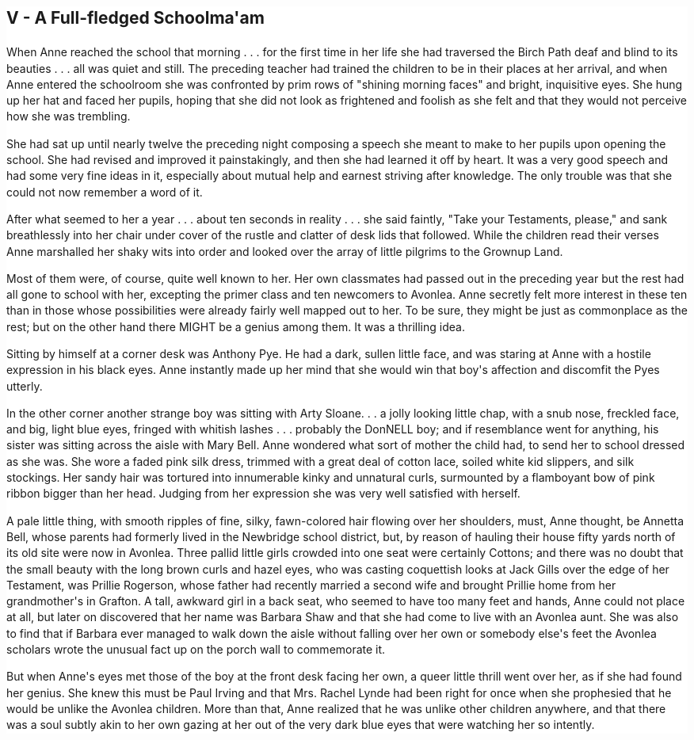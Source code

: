 
##  V - A Full-fledged Schoolma'am

When Anne reached the school that morning . . . for the first time in her life she had traversed the Birch Path deaf and blind to its beauties . . . all was quiet and still. The preceding teacher had trained the children to be in their places at her arrival, and when Anne entered the schoolroom she was confronted by prim rows of "shining morning faces" and bright, inquisitive eyes. She hung up her hat and faced her pupils, hoping that she did not look as frightened and foolish as she felt and that they would not perceive how she was trembling.

She had sat up until nearly twelve the preceding night composing a speech she meant to make to her pupils upon opening the school. She had revised and improved it painstakingly, and then she had learned it off by heart. It was a very good speech and had some very fine ideas in it, especially about mutual help and earnest striving after knowledge. The only trouble was that she could not now remember a word of it.

After what seemed to her a year . . . about ten seconds in reality . . . she said faintly, "Take your Testaments, please," and sank breathlessly into her chair under cover of the rustle and clatter of desk lids that followed. While the children read their verses Anne marshalled her shaky wits into order and looked over the array of little pilgrims to the Grownup Land.

Most of them were, of course, quite well known to her. Her own classmates had passed out in the preceding year but the rest had all gone to school with her, excepting the primer class and ten newcomers to Avonlea. Anne secretly felt more interest in these ten than in those whose possibilities were already fairly well mapped out to her. To be sure, they might be just as commonplace as the rest; but on the other hand there MIGHT be a genius among them. It was a thrilling idea.

Sitting by himself at a corner desk was Anthony Pye. He had a dark, sullen little face, and was staring at Anne with a hostile expression in his black eyes. Anne instantly made up her mind that she would win that boy's affection and discomfit the Pyes utterly.

In the other corner another strange boy was sitting with Arty Sloane. . . a jolly looking little chap, with a snub nose, freckled face, and big, light blue eyes, fringed with whitish lashes . . . probably the DonNELL boy; and if resemblance went for anything, his sister was sitting across the aisle with Mary Bell. Anne wondered what sort of mother the child had, to send her to school dressed as she was. She wore a faded pink silk dress, trimmed with a great deal of cotton lace, soiled white kid slippers, and silk stockings. Her sandy hair was tortured into innumerable kinky and unnatural curls, surmounted by a flamboyant bow of pink ribbon bigger than her head. Judging from her expression she was very well satisfied with herself.

A pale little thing, with smooth ripples of fine, silky, fawn-colored hair flowing over her shoulders, must, Anne thought, be Annetta Bell, whose parents had formerly lived in the Newbridge school district, but, by reason of hauling their house fifty yards north of its old site were now in Avonlea. Three pallid little girls crowded into one seat were certainly Cottons; and there was no doubt that the small beauty with the long brown curls and hazel eyes, who was casting coquettish looks at Jack Gills over the edge of her Testament, was Prillie Rogerson, whose father had recently married a second wife and brought Prillie home from her grandmother's in Grafton. A tall, awkward girl in a back seat, who seemed to have too many feet and hands, Anne could not place at all, but later on discovered that her name was Barbara Shaw and that she had come to live with an Avonlea aunt. She was also to find that if Barbara ever managed to walk down the aisle without falling over her own or somebody else's feet the Avonlea scholars wrote the unusual fact up on the porch wall to commemorate it.

But when Anne's eyes met those of the boy at the front desk facing her own, a queer little thrill went over her, as if she had found her genius. She knew this must be Paul Irving and that Mrs. Rachel Lynde had been right for once when she prophesied that he would be unlike the Avonlea children. More than that, Anne realized that he was unlike other children anywhere, and that there was a soul subtly akin to her own gazing at her out of the very dark blue eyes that were watching her so intently.
